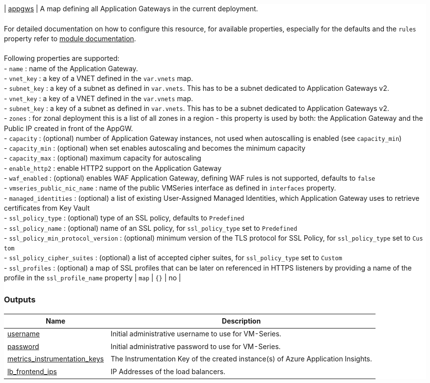 | <a name="input_appgws"></a> [appgws](#input\_appgws) | A map defining all Application Gateways in the current deployment.<br /><br />For detailed documentation on how to configure this resource, for available properties, especially for the defaults and the `rules` property refer to [module documentation](../../modules/appgw).<br /><br />Following properties are supported:<br />- `name` : name of the Application Gateway.<br />- `vnet_key` : a key of a VNET defined in the `var.vnets` map.<br />- `subnet_key` : a key of a subnet as defined in `var.vnets`. This has to be a subnet dedicated to Application Gateways v2.<br />- `vnet_key` : a key of a VNET defined in the `var.vnets` map.<br />- `subnet_key` : a key of a subnet as defined in `var.vnets`. This has to be a subnet dedicated to Application Gateways v2.<br />- `zones` : for zonal deployment this is a list of all zones in a region - this property is used by both: the Application Gateway and the Public IP created in front of the AppGW.<br />- `capacity` : (optional) number of Application Gateway instances, not used when autoscalling is enabled (see `capacity_min`)<br />- `capacity_min` : (optional) when set enables autoscaling and becomes the minimum capacity<br />- `capacity_max` : (optional) maximum capacity for autoscaling<br />- `enable_http2` : enable HTTP2 support on the Application Gateway<br />- `waf_enabled` : (optional) enables WAF Application Gateway, defining WAF rules is not supported, defaults to `false`<br />- `vmseries_public_nic_name` : name of the public VMSeries interface as defined in `interfaces` property.<br />- `managed_identities` : (optional) a list of existing User-Assigned Managed Identities, which Application Gateway uses to retrieve certificates from Key Vault<br />- `ssl_policy_type` : (optional) type of an SSL policy, defaults to `Predefined`<br />- `ssl_policy_name` : (optional) name of an SSL policy, for `ssl_policy_type` set to `Predefined`<br />- `ssl_policy_min_protocol_version` : (optional) minimum version of the TLS protocol for SSL Policy, for `ssl_policy_type` set to `Custom`<br />- `ssl_policy_cipher_suites` : (optional) a list of accepted cipher suites, for `ssl_policy_type` set to `Custom`<br />- `ssl_profiles` : (optional) a map of SSL profiles that can be later on referenced in HTTPS listeners by providing a name of the profile in the `ssl_profile_name` property | `map` | `{}` | no |

### Outputs

| Name | Description |
|------|-------------|
| <a name="output_username"></a> [username](#output\_username) | Initial administrative username to use for VM-Series. |
| <a name="output_password"></a> [password](#output\_password) | Initial administrative password to use for VM-Series. |
| <a name="output_metrics_instrumentation_keys"></a> [metrics\_instrumentation\_keys](#output\_metrics\_instrumentation\_keys) | The Instrumentation Key of the created instance(s) of Azure Application Insights. |
| <a name="output_lb_frontend_ips"></a> [lb\_frontend\_ips](#output\_lb\_frontend\_ips) | IP Addresses of the load balancers. |
